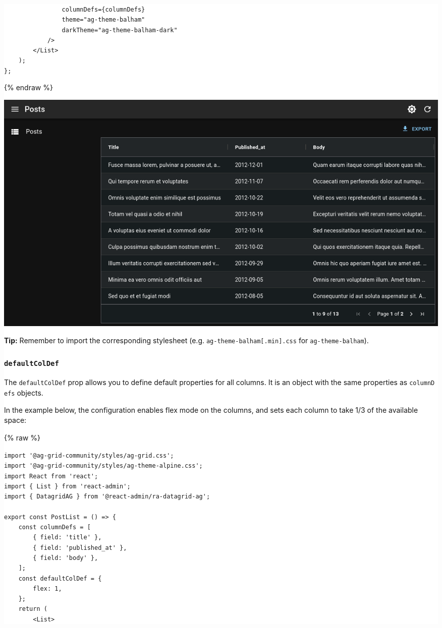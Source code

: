 ```tsx
                columnDefs={columnDefs}
                theme="ag-theme-balham"
                darkTheme="ag-theme-balham-dark"
            />
        </List>
    );
};
```
{% endraw %}

![DatagridAG Dark](./img/DatagridAG-dark.png)

**Tip:** Remember to import the corresponding stylesheet (e.g. `ag-theme-balham[.min].css` for `ag-theme-balham`).

### `defaultColDef`

The `defaultColDef` prop allows you to define default properties for all columns. It is an object with the same properties as `columnDefs` objects.

In the example below, the configuration enables flex mode on the columns, and sets each column to take 1/3 of the available space:

{% raw %}
```tsx
import '@ag-grid-community/styles/ag-grid.css';
import '@ag-grid-community/styles/ag-theme-alpine.css';
import React from 'react';
import { List } from 'react-admin';
import { DatagridAG } from '@react-admin/ra-datagrid-ag';

export const PostList = () => {
    const columnDefs = [
        { field: 'title' },
        { field: 'published_at' },
        { field: 'body' },
    ];
    const defaultColDef = {
        flex: 1,
    };
    return (
        <List>
```

  [key: string]: string;